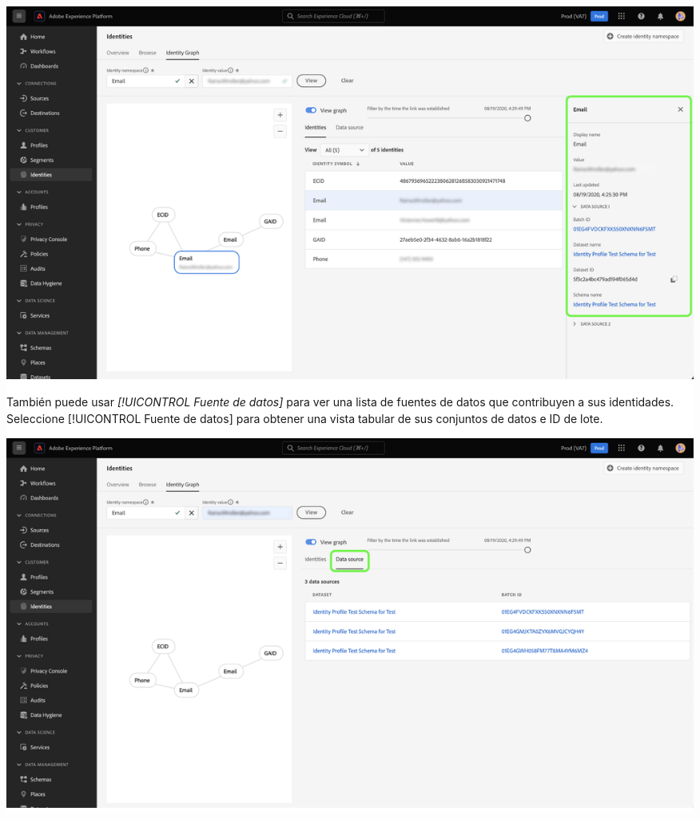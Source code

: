 ![El carril derecho, que muestra los datos de identidad, así como la fuente de datos de información.](../images/graph-viewer/right-rail.png)

También puede usar *[!UICONTROL Fuente de datos]* para ver una lista de fuentes de datos que contribuyen a sus identidades. Seleccione [!UICONTROL Fuente de datos] para obtener una vista tabular de sus conjuntos de datos e ID de lote.

![Ficha de origen de datos seleccionada.](../images/graph-viewer/data-source-table.png)
